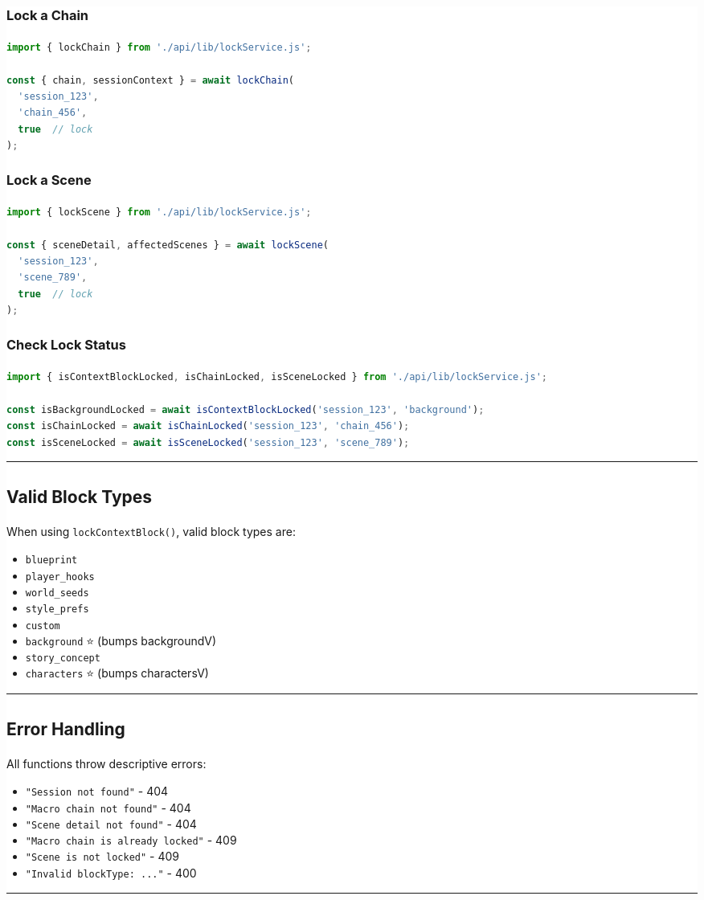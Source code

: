 ### Lock a Chain
```javascript
import { lockChain } from './api/lib/lockService.js';

const { chain, sessionContext } = await lockChain(
  'session_123',
  'chain_456',
  true  // lock
);
```

### Lock a Scene
```javascript
import { lockScene } from './api/lib/lockService.js';

const { sceneDetail, affectedScenes } = await lockScene(
  'session_123',
  'scene_789',
  true  // lock
);
```

### Check Lock Status
```javascript
import { isContextBlockLocked, isChainLocked, isSceneLocked } from './api/lib/lockService.js';

const isBackgroundLocked = await isContextBlockLocked('session_123', 'background');
const isChainLocked = await isChainLocked('session_123', 'chain_456');
const isSceneLocked = await isSceneLocked('session_123', 'scene_789');
```

---

## Valid Block Types

When using `lockContextBlock()`, valid block types are:

- `blueprint`
- `player_hooks`
- `world_seeds`
- `style_prefs`
- `custom`
- `background` ⭐ (bumps backgroundV)
- `story_concept`
- `characters` ⭐ (bumps charactersV)

---

## Error Handling

All functions throw descriptive errors:
- `"Session not found"` - 404
- `"Macro chain not found"` - 404
- `"Scene detail not found"` - 404
- `"Macro chain is already locked"` - 409
- `"Scene is not locked"` - 409
- `"Invalid blockType: ..."` - 400

---